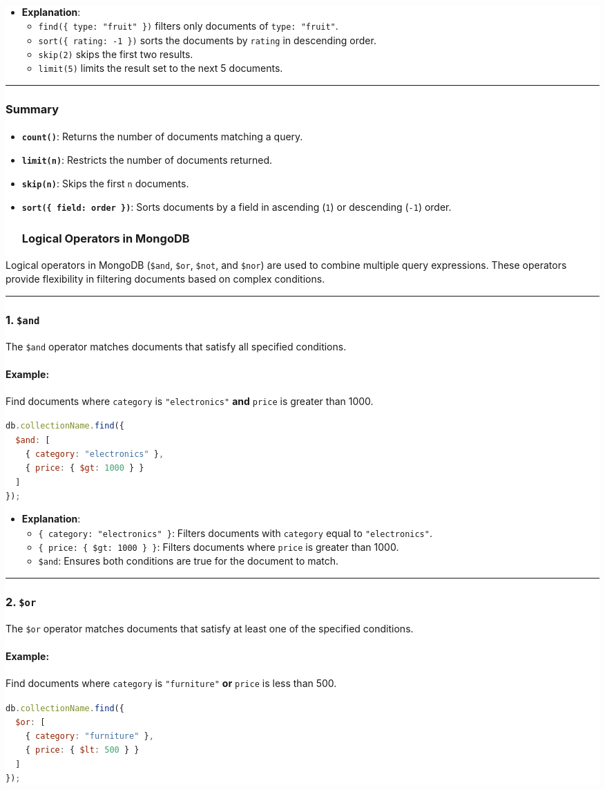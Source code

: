 - **Explanation**:
  - `find({ type: "fruit" })` filters only documents of `type: "fruit"`.
  - `sort({ rating: -1 })` sorts the documents by `rating` in descending order.
  - `skip(2)` skips the first two results.
  - `limit(5)` limits the result set to the next 5 documents.

---

### **Summary**
- **`count()`**: Returns the number of documents matching a query.
- **`limit(n)`**: Restricts the number of documents returned.
- **`skip(n)`**: Skips the first `n` documents.
- **`sort({ field: order })`**: Sorts documents by a field in ascending (`1`) or descending (`-1`) order.

  
   ### **Logical Operators in MongoDB**

Logical operators in MongoDB (`$and`, `$or`, `$not`, and `$nor`) are used to combine multiple query expressions. These operators provide flexibility in filtering documents based on complex conditions.

---

### **1. `$and`**
The `$and` operator matches documents that satisfy all specified conditions.

#### **Example:**
Find documents where `category` is `"electronics"` **and** `price` is greater than 1000.

```javascript
db.collectionName.find({
  $and: [
    { category: "electronics" },
    { price: { $gt: 1000 } }
  ]
});
```

- **Explanation**:
  - `{ category: "electronics" }`: Filters documents with `category` equal to `"electronics"`.
  - `{ price: { $gt: 1000 } }`: Filters documents where `price` is greater than 1000.
  - `$and`: Ensures both conditions are true for the document to match.

---

### **2. `$or`**
The `$or` operator matches documents that satisfy at least one of the specified conditions.

#### **Example:**
Find documents where `category` is `"furniture"` **or** `price` is less than 500.

```javascript
db.collectionName.find({
  $or: [
    { category: "furniture" },
    { price: { $lt: 500 } }
  ]
});
```

